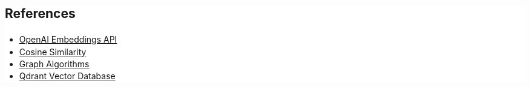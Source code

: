 ## References

- [OpenAI Embeddings API](https://platform.openai.com/docs/guides/embeddings)
- [Cosine Similarity](https://en.wikipedia.org/wiki/Cosine_similarity)
- [Graph Algorithms](https://en.wikipedia.org/wiki/Graph_traversal)
- [Qdrant Vector Database](https://qdrant.tech/)
